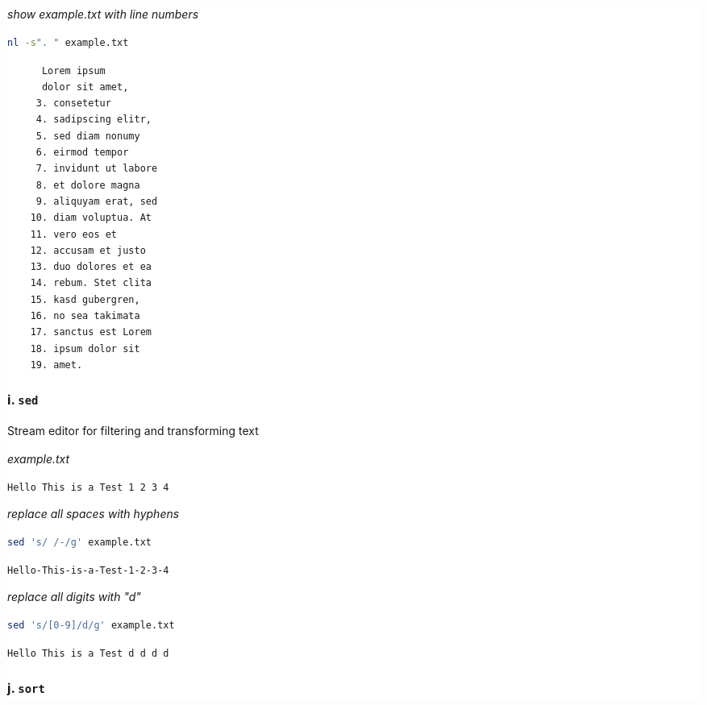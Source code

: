 _show example.txt with line numbers_

```bash
nl -s". " example.txt
```

```bash
      Lorem ipsum
      dolor sit amet,
     3. consetetur
     4. sadipscing elitr,
     5. sed diam nonumy
     6. eirmod tempor
     7. invidunt ut labore
     8. et dolore magna
     9. aliquyam erat, sed
    10. diam voluptua. At
    11. vero eos et
    12. accusam et justo
    13. duo dolores et ea
    14. rebum. Stet clita
    15. kasd gubergren,
    16. no sea takimata
    17. sanctus est Lorem
    18. ipsum dolor sit
    19. amet.
```

### i. `sed`

Stream editor for filtering and transforming text

_example.txt_

```bash
Hello This is a Test 1 2 3 4
```

_replace all spaces with hyphens_

```bash
sed 's/ /-/g' example.txt
```

```bash
Hello-This-is-a-Test-1-2-3-4
```

_replace all digits with "d"_

```bash
sed 's/[0-9]/d/g' example.txt
```

```bash
Hello This is a Test d d d d
```

### j. `sort`
